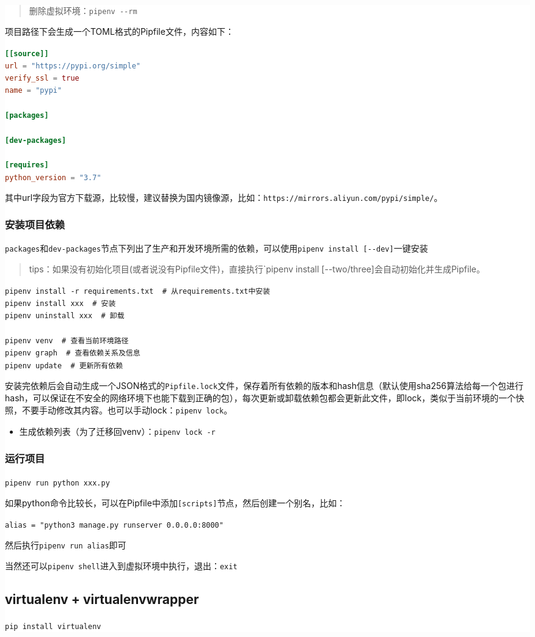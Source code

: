 > 删除虚拟环境：`pipenv --rm`

项目路径下会生成一个TOML格式的Pipfile文件，内容如下：

```TOML
[[source]]
url = "https://pypi.org/simple"
verify_ssl = true
name = "pypi"

[packages]

[dev-packages]

[requires]
python_version = "3.7"
```

其中url字段为官方下载源，比较慢，建议替换为国内镜像源，比如：`https://mirrors.aliyun.com/pypi/simple/`。

### 安装项目依赖

`packages`和`dev-packages`节点下列出了生产和开发环境所需的依赖，可以使用`pipenv install [--dev]`一键安装

> tips：如果没有初始化项目(或者说没有Pipfile文件)，直接执行`pipenv install [--two/three]会自动初始化并生成Pipfile。

```shell
pipenv install -r requirements.txt  # 从requirements.txt中安装
pipenv install xxx  # 安装
pipenv uninstall xxx  # 卸载

pipenv venv  # 查看当前环境路径
pipenv graph  # 查看依赖关系及信息
pipenv update  # 更新所有依赖
```

安装完依赖后会自动生成一个JSON格式的`Pipfile.lock`文件，保存着所有依赖的版本和hash信息（默认使用sha256算法给每一个包进行hash，可以保证在不安全的网络环境下也能下载到正确的包），每次更新或卸载依赖包都会更新此文件，即lock，类似于当前环境的一个快照，不要手动修改其内容。也可以手动lock：`pipenv lock`。

- 生成依赖列表（为了迁移回venv）：`pipenv lock -r`

### 运行项目

`pipenv run python xxx.py`

如果python命令比较长，可以在Pipfile中添加`[scripts]`节点，然后创建一个别名，比如：

`alias = "python3 manage.py runserver 0.0.0.0:8000"`

然后执行`pipenv run alias`即可

当然还可以`pipenv shell`进入到虚拟环境中执行，退出：`exit`

## virtualenv + virtualenvwrapper

`pip install virtualenv`
